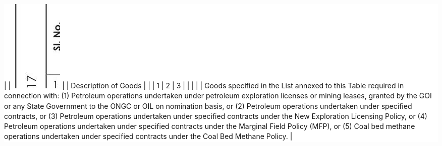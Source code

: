 |                            | ![img-156.jpeg](img-156.jpeg.png) |                                                                                                      |                                                                                                                                                                                                                                                                                                                       Description of Goods                                                                                                                                                                                                                                                                                                                       |
|                            |                1                |                                                   2                                                   |                                                                                                                                                                                                                                                                                                                                3                                                                                                                                                                                                                                                                                                                                |
|                            |                                |                                                                                                      | Goods specified in the List annexed to this Table required in connection with: (1) Petroleum operations undertaken under petroleum exploration licenses or mining leases, granted by the GOI or any State Government to the ONGC or OIL on nomination basis, or  (2) Petroleum operations undertaken under specified contracts, or  (3) Petroleum operations undertaken under specified contracts under the New Exploration Licensing Policy, or (4) Petroleum operations undertaken under specified contracts under the Marginal Field Policy (MFP), or (5) Coal bed methane operations undertaken under specified contracts under the Coal Bed Methane Policy. |
